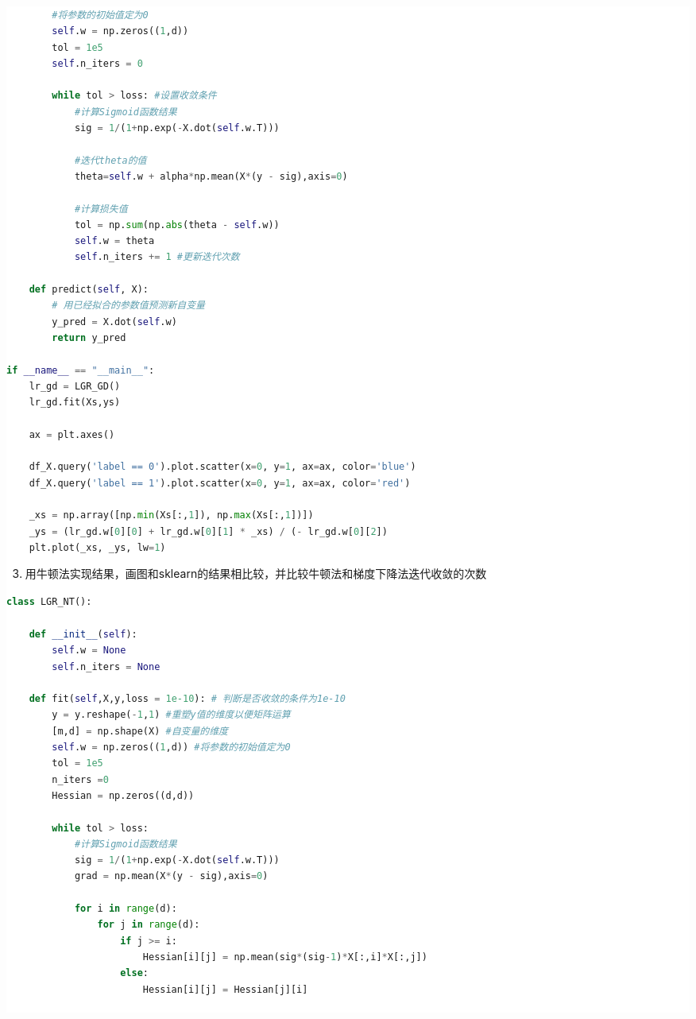 ```py
        #将参数的初始值定为0
        self.w = np.zeros((1,d)) 
        tol = 1e5
        self.n_iters = 0

        while tol > loss: #设置收敛条件
            #计算Sigmoid函数结果
            sig = 1/(1+np.exp(-X.dot(self.w.T)))
            
            #迭代theta的值
            theta=self.w + alpha*np.mean(X*(y - sig),axis=0)
            
            #计算损失值
            tol = np.sum(np.abs(theta - self.w))
            self.w = theta
            self.n_iters += 1 #更新迭代次数
    
    def predict(self, X):
        # 用已经拟合的参数值预测新自变量
        y_pred = X.dot(self.w)
        return y_pred  

if __name__ == "__main__":
    lr_gd = LGR_GD()
    lr_gd.fit(Xs,ys)

    ax = plt.axes()

    df_X.query('label == 0').plot.scatter(x=0, y=1, ax=ax, color='blue')
    df_X.query('label == 1').plot.scatter(x=0, y=1, ax=ax, color='red')

    _xs = np.array([np.min(Xs[:,1]), np.max(Xs[:,1])])
    _ys = (lr_gd.w[0][0] + lr_gd.w[0][1] * _xs) / (- lr_gd.w[0][2])
    plt.plot(_xs, _ys, lw=1)
```

3. 用牛顿法实现结果，画图和sklearn的结果相比较，并比较牛顿法和梯度下降法迭代收敛的次数
```py
class LGR_NT():
    
    def __init__(self):
        self.w = None
        self.n_iters = None
    
    def fit(self,X,y,loss = 1e-10): # 判断是否收敛的条件为1e-10
        y = y.reshape(-1,1) #重塑y值的维度以便矩阵运算
        [m,d] = np.shape(X) #自变量的维度
        self.w = np.zeros((1,d)) #将参数的初始值定为0
        tol = 1e5
        n_iters =0
        Hessian = np.zeros((d,d))

        while tol > loss:
            #计算Sigmoid函数结果
            sig = 1/(1+np.exp(-X.dot(self.w.T)))
            grad = np.mean(X*(y - sig),axis=0)
        
            for i in range(d):
                for j in range(d):
                    if j >= i:
                        Hessian[i][j] = np.mean(sig*(sig-1)*X[:,i]*X[:,j]) 
                    else:
                        Hessian[i][j] = Hessian[j][i] 
        
```